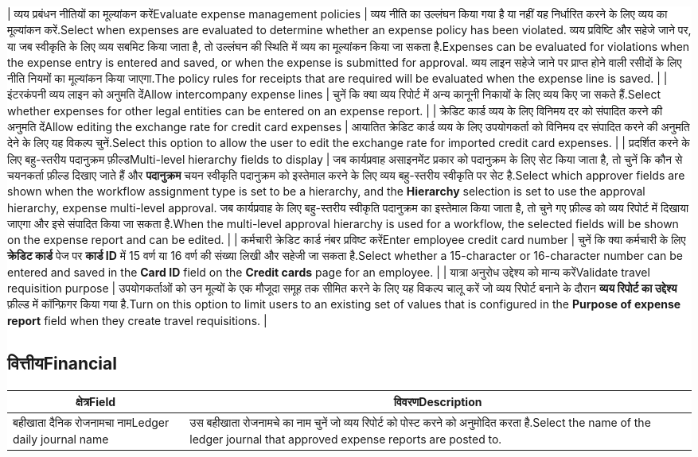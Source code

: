 | <span data-ttu-id="ed1e8-122">व्यय प्रबंधन नीतियों का मूल्यांकन करें</span><span class="sxs-lookup"><span data-stu-id="ed1e8-122">Evaluate expense management policies</span></span>                     | <span data-ttu-id="ed1e8-123">व्यय नीति का उल्लंघन किया गया है या नहीं यह निर्धारित करने के लिए व्यय का मूल्यांकन करें.</span><span class="sxs-lookup"><span data-stu-id="ed1e8-123">Select when expenses are evaluated to determine whether an expense policy has been violated.</span></span> <span data-ttu-id="ed1e8-124">व्यय प्रविष्टि और सहेजे जाने पर, या जब स्वीकृति के लिए व्यय सबमिट किया जाता है, तो उल्लंघन की स्थिति में व्यय का मूल्यांकन किया जा सकता है.</span><span class="sxs-lookup"><span data-stu-id="ed1e8-124">Expenses can be evaluated for violations when the expense entry is entered and saved, or when the expense is submitted for approval.</span></span> <span data-ttu-id="ed1e8-125">व्यय लाइन सहेजे जाने पर प्राप्त होने वाली रसीदों के लिए नीति नियमों का मूल्यांकन किया जाएगा.</span><span class="sxs-lookup"><span data-stu-id="ed1e8-125">The policy rules for receipts that are required will be evaluated when the expense line is saved.</span></span> |
| <span data-ttu-id="ed1e8-126">इंटरकंपनी व्यय लाइन को अनुमति दें</span><span class="sxs-lookup"><span data-stu-id="ed1e8-126">Allow intercompany expense lines</span></span>                         | <span data-ttu-id="ed1e8-127">चुनें कि क्या व्यय रिपोर्ट में अन्य कानूनी निकायों के लिए व्यय किए जा सकते हैं.</span><span class="sxs-lookup"><span data-stu-id="ed1e8-127">Select whether expenses for other legal entities can be entered on an expense report.</span></span> |
| <span data-ttu-id="ed1e8-128">क्रेडिट कार्ड व्यय के लिए विनिमय दर को संपादित करने की अनुमति दें</span><span class="sxs-lookup"><span data-stu-id="ed1e8-128">Allow editing the exchange rate for credit card expenses</span></span> | <span data-ttu-id="ed1e8-129">आयातित क्रेडिट कार्ड व्यय के लिए उपयोगकर्ता को विनिमय दर संपादित करने की अनुमति देने के लिए यह विकल्प चुनें.</span><span class="sxs-lookup"><span data-stu-id="ed1e8-129">Select this option to allow the user to edit the exchange rate for imported credit card expenses.</span></span> |
| <span data-ttu-id="ed1e8-130">प्रदर्शित करने के लिए बहु-स्तरीय पदानुक्रम फ़ील्ड</span><span class="sxs-lookup"><span data-stu-id="ed1e8-130">Multi-level hierarchy fields to display</span></span>                  | <span data-ttu-id="ed1e8-131">जब कार्यप्रवाह असाइनमेंट प्रकार को पदानुक्रम के लिए सेट किया जाता है, तो चुनें कि कौन से चयनकर्ता फ़ील्ड दिखाए जाते हैं और **पदानुक्रम** चयन स्वीकृति पदानुक्रम को इस्तेमाल करने के लिए व्यय बहु-स्तरीय स्वीकृति पर सेट है.</span><span class="sxs-lookup"><span data-stu-id="ed1e8-131">Select which approver fields are shown when the workflow assignment type is set to be a hierarchy, and the **Hierarchy** selection is set to use the approval hierarchy, expense multi-level approval.</span></span> <span data-ttu-id="ed1e8-132">जब कार्यप्रवाह के लिए बहु-स्तरीय स्वीकृति पदानुक्रम का इस्तेमाल किया जाता है, तो चुने गए फ़ील्ड को व्यय रिपोर्ट में दिखाया जाएगा और इसे संपादित किया जा सकता है.</span><span class="sxs-lookup"><span data-stu-id="ed1e8-132">When the multi-level approval hierarchy is used for a workflow, the selected fields will be shown on the expense report and can be edited.</span></span> |
| <span data-ttu-id="ed1e8-133">कर्मचारी क्रेडिट कार्ड नंबर प्रविष्ट करें</span><span class="sxs-lookup"><span data-stu-id="ed1e8-133">Enter employee credit card number</span></span>                        | <span data-ttu-id="ed1e8-134">चुनें कि क्या कर्मचारी के लिए **क्रेडिट कार्ड** पेज पर **कार्ड ID** में 15 वर्ण या 16 वर्ण की संख्या लिखी और सहेजी जा सकता है.</span><span class="sxs-lookup"><span data-stu-id="ed1e8-134">Select whether a 15-character or 16-character number can be entered and saved in the **Card ID** field on the **Credit cards** page for an employee.</span></span> |
| <span data-ttu-id="ed1e8-135">यात्रा अनुरोध उद्देश्य को मान्य करें</span><span class="sxs-lookup"><span data-stu-id="ed1e8-135">Validate travel requisition purpose</span></span>                      | <span data-ttu-id="ed1e8-136">उपयोगकर्ताओं को उन मूल्यों के एक मौजूदा समूह तक सीमित करने के लिए यह विकल्प चालू करें जो व्यय रिपोर्ट बनाने के दौरान **व्यय रिपोर्ट का उद्देश्य** फ़ील्ड में कॉन्फ़िगर किया गया है.</span><span class="sxs-lookup"><span data-stu-id="ed1e8-136">Turn on this option to limit users to an existing set of values that is configured in the **Purpose of expense report** field when they create travel requisitions.</span></span> |

## <a name="financial"></a><span data-ttu-id="ed1e8-137">वित्तीय</span><span class="sxs-lookup"><span data-stu-id="ed1e8-137">Financial</span></span>

| <span data-ttu-id="ed1e8-138">क्षेत्र</span><span class="sxs-lookup"><span data-stu-id="ed1e8-138">Field</span></span>                                                                                    | <span data-ttu-id="ed1e8-139">विवरण</span><span class="sxs-lookup"><span data-stu-id="ed1e8-139">Description</span></span> |
|------------------------------------------------------------------------------------------|-------------|
| <span data-ttu-id="ed1e8-140">बहीखाता दैनिक रोजनामचा नाम</span><span class="sxs-lookup"><span data-stu-id="ed1e8-140">Ledger daily journal name</span></span>                                                                | <span data-ttu-id="ed1e8-141">उस बहीखाता रोजनामचे का नाम चुनें जो व्यय रिपोर्ट को पोस्ट करने को अनुमोदित करता है.</span><span class="sxs-lookup"><span data-stu-id="ed1e8-141">Select the name of the ledger journal that approved expense reports are posted to.</span></span> |
